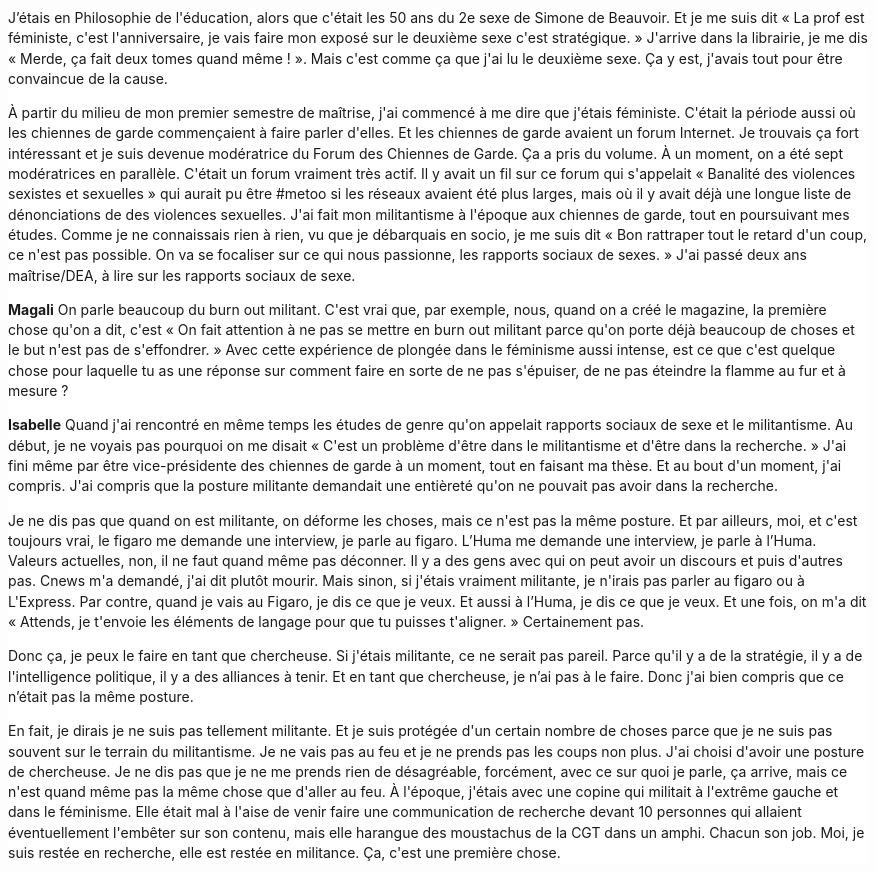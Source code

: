 J’étais en Philosophie de l'éducation, alors que c'était les 50 ans du 2e sexe de Simone de Beauvoir. Et je me suis dit « La prof est féministe, c'est l'anniversaire, je vais faire mon exposé sur le deuxième sexe c'est stratégique. » J'arrive dans la librairie, je me dis « Merde, ça fait deux tomes quand même ! ». Mais c'est comme ça que j'ai lu le deuxième sexe. Ça y est, j'avais tout pour être convaincue de la cause. 

À partir du milieu de mon premier semestre de maîtrise, j'ai commencé à me dire que j'étais féministe. C'était la période aussi où les chiennes de garde commençaient à faire parler d'elles. Et les chiennes de garde avaient un forum Internet. Je trouvais ça fort intéressant et je suis devenue modératrice du Forum des Chiennes de Garde. Ça a pris du volume. À un moment, on a été sept modératrices en parallèle. C'était un forum vraiment très actif. Il y avait un fil sur ce forum qui s'appelait « Banalité des violences sexistes et sexuelles » qui aurait pu être #metoo si les réseaux avaient été plus larges, mais où il y avait déjà une longue liste de dénonciations de des violences sexuelles. J'ai fait mon militantisme à l'époque aux chiennes de garde, tout en poursuivant mes études. Comme je ne connaissais rien à rien, vu que je débarquais en socio, je me suis dit « Bon rattraper tout le retard d'un coup, ce n'est pas possible. On va se focaliser sur ce qui nous passionne, les rapports sociaux de sexes. » J'ai passé deux ans maîtrise/DEA, à lire sur les rapports sociaux de sexe.


**Magali**
On parle beaucoup du burn out militant. C'est vrai que, par exemple, nous, quand on a créé le magazine, la première chose qu'on a dit, c'est « On fait attention à ne pas se mettre en burn out militant parce qu'on porte déjà beaucoup de choses et le but n'est pas de s'effondrer. » Avec cette expérience de plongée dans le féminisme aussi intense, est ce que c'est quelque chose pour laquelle tu as une réponse sur comment faire en sorte de ne pas s'épuiser, de ne pas éteindre la flamme au fur et à mesure ?

**Isabelle**
Quand j'ai rencontré en même temps les études de genre qu'on appelait rapports sociaux de sexe et le militantisme. Au début, je ne voyais pas pourquoi on me disait « C'est un problème d'être dans le militantisme et d'être dans la recherche. » J'ai fini même par être vice-présidente des chiennes de garde à un moment, tout en faisant ma thèse. Et au bout d'un moment, j'ai compris. J'ai compris que la posture militante demandait une entièreté qu'on ne pouvait pas avoir dans la recherche. 

Je ne dis pas que quand on est militante, on déforme les choses, mais ce n'est pas la même posture. Et par ailleurs, moi, et c'est toujours vrai, le figaro me demande une interview, je parle au figaro. L’Huma me demande une interview, je parle à l’Huma. Valeurs actuelles, non, il ne faut quand même pas déconner. Il y a des gens avec qui on peut avoir un discours et puis d'autres pas. Cnews m'a demandé, j'ai dit plutôt mourir. Mais sinon, si j'étais vraiment militante, je n'irais pas parler au figaro ou à L'Express. Par contre, quand je vais au Figaro, je dis ce que je veux. Et aussi à l’Huma, je dis ce que je veux. Et une fois, on m'a dit « Attends, je t'envoie les éléments de langage pour que tu puisses t'aligner. » Certainement pas. 

Donc ça, je peux le faire en tant que chercheuse. Si j'étais militante, ce ne serait pas pareil. Parce qu'il y a de la stratégie, il y a de l'intelligence politique, il y a des alliances à tenir. Et en tant que chercheuse, je n’ai pas à le faire. Donc j'ai bien compris que ce n’était pas la même posture. 

En fait, je dirais je ne suis pas tellement militante. Et je suis protégée d'un certain nombre de choses parce que je ne suis pas souvent sur le terrain du militantisme. Je ne vais pas au feu et je ne prends pas les coups non plus. J'ai choisi d'avoir une posture de chercheuse. Je ne dis pas que je ne me prends rien de désagréable, forcément, avec ce sur quoi je parle, ça arrive, mais ce n'est quand même pas la même chose que d'aller au feu. À l'époque, j'étais avec une copine qui militait à l'extrême gauche et dans le féminisme. Elle était mal à l'aise de venir faire une communication de recherche devant 10 personnes qui allaient éventuellement l'embêter sur son contenu, mais elle harangue des moustachus de la CGT dans un amphi. Chacun son job. Moi, je suis restée en recherche, elle est restée en militance. Ça, c'est une première chose. 
